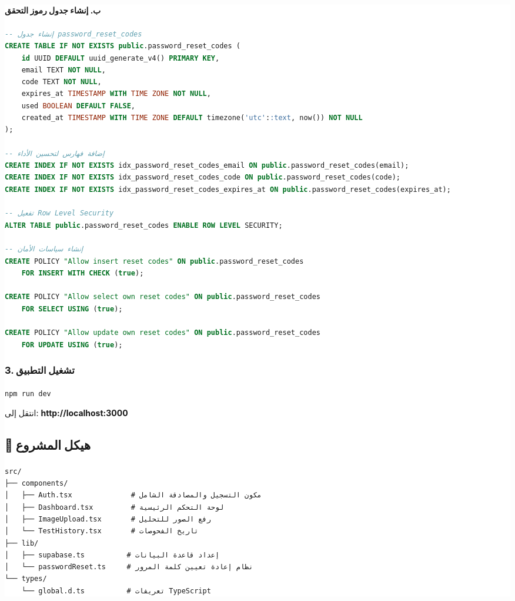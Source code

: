 #### ب. إنشاء جدول رموز التحقق
```sql
-- إنشاء جدول password_reset_codes
CREATE TABLE IF NOT EXISTS public.password_reset_codes (
    id UUID DEFAULT uuid_generate_v4() PRIMARY KEY,
    email TEXT NOT NULL,
    code TEXT NOT NULL,
    expires_at TIMESTAMP WITH TIME ZONE NOT NULL,
    used BOOLEAN DEFAULT FALSE,
    created_at TIMESTAMP WITH TIME ZONE DEFAULT timezone('utc'::text, now()) NOT NULL
);

-- إضافة فهارس لتحسين الأداء
CREATE INDEX IF NOT EXISTS idx_password_reset_codes_email ON public.password_reset_codes(email);
CREATE INDEX IF NOT EXISTS idx_password_reset_codes_code ON public.password_reset_codes(code);
CREATE INDEX IF NOT EXISTS idx_password_reset_codes_expires_at ON public.password_reset_codes(expires_at);

-- تفعيل Row Level Security
ALTER TABLE public.password_reset_codes ENABLE ROW LEVEL SECURITY;

-- إنشاء سياسات الأمان
CREATE POLICY "Allow insert reset codes" ON public.password_reset_codes
    FOR INSERT WITH CHECK (true);

CREATE POLICY "Allow select own reset codes" ON public.password_reset_codes
    FOR SELECT USING (true);

CREATE POLICY "Allow update own reset codes" ON public.password_reset_codes
    FOR UPDATE USING (true);
```

### 3. تشغيل التطبيق
```bash
npm run dev
```

انتقل إلى: **http://localhost:3000**

## 📁 هيكل المشروع

```
src/
├── components/
│   ├── Auth.tsx              # مكون التسجيل والمصادقة الشامل
│   ├── Dashboard.tsx         # لوحة التحكم الرئيسية
│   ├── ImageUpload.tsx       # رفع الصور للتحليل
│   └── TestHistory.tsx       # تاريخ الفحوصات
├── lib/
│   ├── supabase.ts          # إعداد قاعدة البيانات
│   └── passwordReset.ts     # نظام إعادة تعيين كلمة المرور
└── types/
    └── global.d.ts          # تعريفات TypeScript
```
